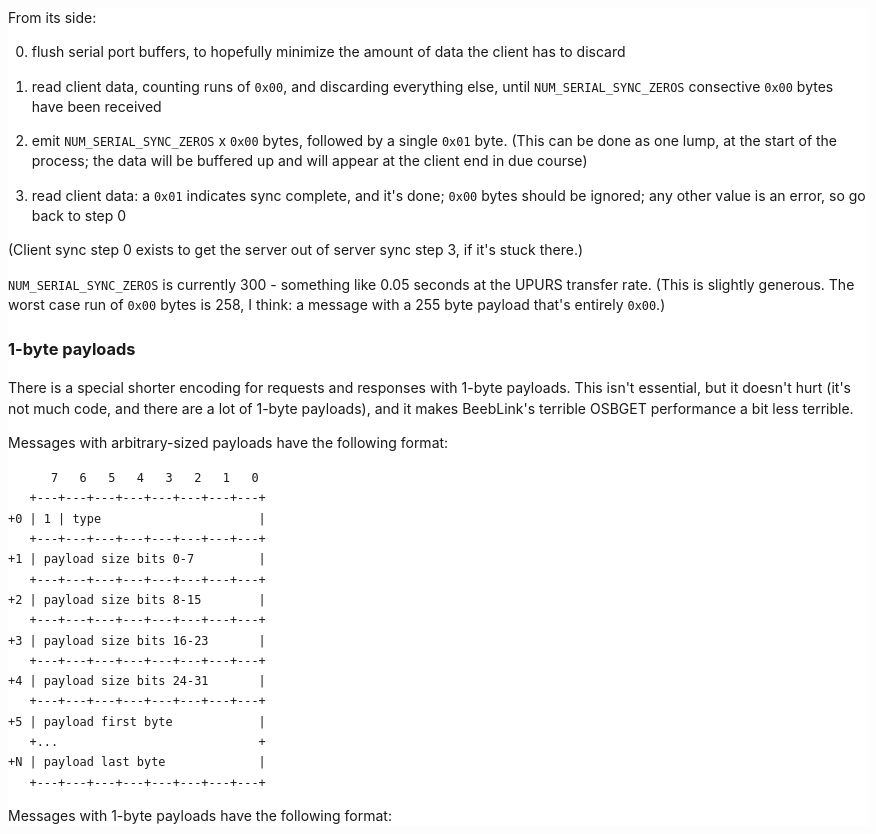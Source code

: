 From its side:

0. flush serial port buffers, to hopefully minimize the amount of data
   the client has to discard

1. read client data, counting runs of `0x00`, and discarding
   everything else, until `NUM_SERIAL_SYNC_ZEROS` consective `0x00`
   bytes have been received
   
2. emit `NUM_SERIAL_SYNC_ZEROS` x `0x00` bytes, followed by a single
   `0x01` byte. (This can be done as one lump, at the start of the
   process; the data will be buffered up and will appear at the client
   end in due course)

3. read client data: a `0x01` indicates sync complete, and it's done;
   `0x00` bytes should be ignored; any other value is an error, so go
   back to step 0

(Client sync step 0 exists to get the server out of server sync step
3, if it's stuck there.)

`NUM_SERIAL_SYNC_ZEROS` is currently 300 - something like 0.05 seconds
at the UPURS transfer rate. (This is slightly generous. The worst case
run of `0x00` bytes is 258, I think: a message with a 255 byte
payload that's entirely `0x00`.)

### 1-byte payloads

There is a special shorter encoding for requests and responses with
1-byte payloads. This isn't essential, but it doesn't hurt (it's not
much code, and there are a lot of 1-byte payloads), and it makes
BeebLink's terrible OSBGET performance a bit less terrible.

Messages with arbitrary-sized payloads have the following format:

```
      7   6   5   4   3   2   1   0
   +---+---+---+---+---+---+---+---+
+0 | 1 | type                      |
   +---+---+---+---+---+---+---+---+
+1 | payload size bits 0-7         |
   +---+---+---+---+---+---+---+---+
+2 | payload size bits 8-15        |
   +---+---+---+---+---+---+---+---+
+3 | payload size bits 16-23       |
   +---+---+---+---+---+---+---+---+
+4 | payload size bits 24-31       |
   +---+---+---+---+---+---+---+---+
+5 | payload first byte            |
   +...                            +
+N | payload last byte             |
   +---+---+---+---+---+---+---+---+
```

Messages with 1-byte payloads have the following format:
